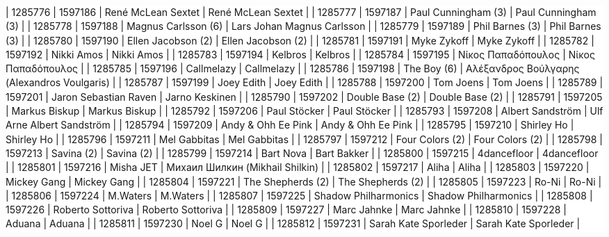| 1285776 | 1597186 | René McLean Sextet | René McLean Sextet |
| 1285777 | 1597187 | Paul Cunningham (3) | Paul Cunningham (3) |
| 1285778 | 1597188 | Magnus Carlsson (6) | Lars Johan Magnus Carlsson |
| 1285779 | 1597189 | Phil Barnes (3) | Phil Barnes (3) |
| 1285780 | 1597190 | Ellen Jacobson (2) | Ellen Jacobson (2) |
| 1285781 | 1597191 | Myke Zykoff | Myke Zykoff |
| 1285782 | 1597192 | Nikki Amos | Nikki Amos |
| 1285783 | 1597194 | Kelbros | Kelbros |
| 1285784 | 1597195 | Νίκος Παπαδόπουλος | Νίκος Παπαδόπουλος |
| 1285785 | 1597196 | Callmelazy | Callmelazy |
| 1285786 | 1597198 | The Boy (6) | Αλέξανδρος Βούλγαρης (Alexandros Voulgaris) |
| 1285787 | 1597199 | Joey Edith | Joey Edith |
| 1285788 | 1597200 | Tom Joens | Tom Joens |
| 1285789 | 1597201 | Jaron Sebastian Raven | Jarno Keskinen |
| 1285790 | 1597202 | Double Base (2) | Double Base (2) |
| 1285791 | 1597205 | Markus Biskup | Markus Biskup |
| 1285792 | 1597206 | Paul Stöcker | Paul Stöcker |
| 1285793 | 1597208 | Albert Sandström | Ulf Arne Albert Sandström |
| 1285794 | 1597209 | Andy & Ohh Ee Pink | Andy & Ohh Ee Pink |
| 1285795 | 1597210 | Shirley Ho | Shirley Ho |
| 1285796 | 1597211 | Mel Gabbitas | Mel Gabbitas |
| 1285797 | 1597212 | Four Colors (2) | Four Colors (2) |
| 1285798 | 1597213 | Savina (2) | Savina (2) |
| 1285799 | 1597214 | Bart Nova | Bart Bakker |
| 1285800 | 1597215 | 4dancefloor | 4dancefloor |
| 1285801 | 1597216 | Misha JET | Михаил Шилкин (Mikhail Shilkin) |
| 1285802 | 1597217 | Aliha | Aliha |
| 1285803 | 1597220 | Mickey Gang | Mickey Gang |
| 1285804 | 1597221 | The Shepherds (2) | The Shepherds (2) |
| 1285805 | 1597223 | Ro-Ni | Ro-Ni |
| 1285806 | 1597224 | M.Waters | M.Waters |
| 1285807 | 1597225 | Shadow Philharmonics | Shadow Philharmonics |
| 1285808 | 1597226 | Roberto Sottoriva | Roberto Sottoriva |
| 1285809 | 1597227 | Marc Jahnke | Marc Jahnke |
| 1285810 | 1597228 | Aduana | Aduana |
| 1285811 | 1597230 | Noel G | Noel G |
| 1285812 | 1597231 | Sarah Kate Sporleder | Sarah Kate Sporleder |